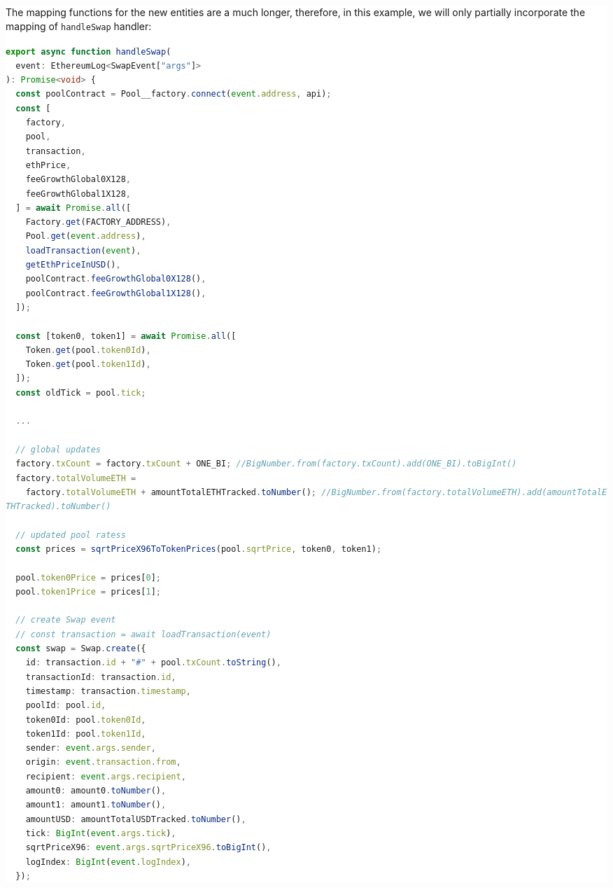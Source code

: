 The mapping functions for the new entities are a much longer, therefore, in this example, we will only partially incorporate the mapping of `handleSwap` handler:

```ts
export async function handleSwap(
  event: EthereumLog<SwapEvent["args"]>
): Promise<void> {
  const poolContract = Pool__factory.connect(event.address, api);
  const [
    factory,
    pool,
    transaction,
    ethPrice,
    feeGrowthGlobal0X128,
    feeGrowthGlobal1X128,
  ] = await Promise.all([
    Factory.get(FACTORY_ADDRESS),
    Pool.get(event.address),
    loadTransaction(event),
    getEthPriceInUSD(),
    poolContract.feeGrowthGlobal0X128(),
    poolContract.feeGrowthGlobal1X128(),
  ]);

  const [token0, token1] = await Promise.all([
    Token.get(pool.token0Id),
    Token.get(pool.token1Id),
  ]);
  const oldTick = pool.tick;

  ...

  // global updates
  factory.txCount = factory.txCount + ONE_BI; //BigNumber.from(factory.txCount).add(ONE_BI).toBigInt()
  factory.totalVolumeETH =
    factory.totalVolumeETH + amountTotalETHTracked.toNumber(); //BigNumber.from(factory.totalVolumeETH).add(amountTotalETHTracked).toNumber()

  // updated pool ratess
  const prices = sqrtPriceX96ToTokenPrices(pool.sqrtPrice, token0, token1);

  pool.token0Price = prices[0];
  pool.token1Price = prices[1];

  // create Swap event
  // const transaction = await loadTransaction(event)
  const swap = Swap.create({
    id: transaction.id + "#" + pool.txCount.toString(),
    transactionId: transaction.id,
    timestamp: transaction.timestamp,
    poolId: pool.id,
    token0Id: pool.token0Id,
    token1Id: pool.token1Id,
    sender: event.args.sender,
    origin: event.transaction.from,
    recipient: event.args.recipient,
    amount0: amount0.toNumber(),
    amount1: amount1.toNumber(),
    amountUSD: amountTotalUSDTracked.toNumber(),
    tick: BigInt(event.args.tick),
    sqrtPriceX96: event.args.sqrtPriceX96.toBigInt(),
    logIndex: BigInt(event.logIndex),
  });
```